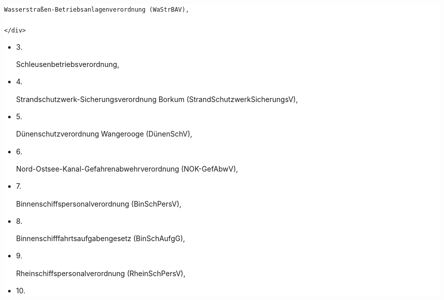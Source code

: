     Wasserstraßen-Betriebsanlagenverordnung (WaStrBAV),
    
    </div>

  - 3\.
    
    <div style="">
    
    Schleusenbetriebsverordnung,
    
    </div>

  - 4\.
    
    <div style="">
    
    Strandschutzwerk-Sicherungsverordnung Borkum
    (StrandSchutzwerkSicherungsV),
    
    </div>

  - 5\.
    
    <div style="">
    
    Dünenschutzverordnung Wangerooge (DünenSchV),
    
    </div>

  - 6\.
    
    <div style="">
    
    Nord-Ostsee-Kanal-Gefahrenabwehrverordnung (NOK-GefAbwV),
    
    </div>

  - 7\.
    
    <div style="">
    
    Binnenschiffspersonalverordnung (BinSchPersV),
    
    </div>

  - 8\.
    
    <div style="">
    
    Binnenschifffahrtsaufgabengesetz (BinSchAufgG),
    
    </div>

  - 9\.
    
    <div style="">
    
    Rheinschiffspersonalverordnung (RheinSchPersV),
    
    </div>

  - 10\.
    
    <div style="">
    